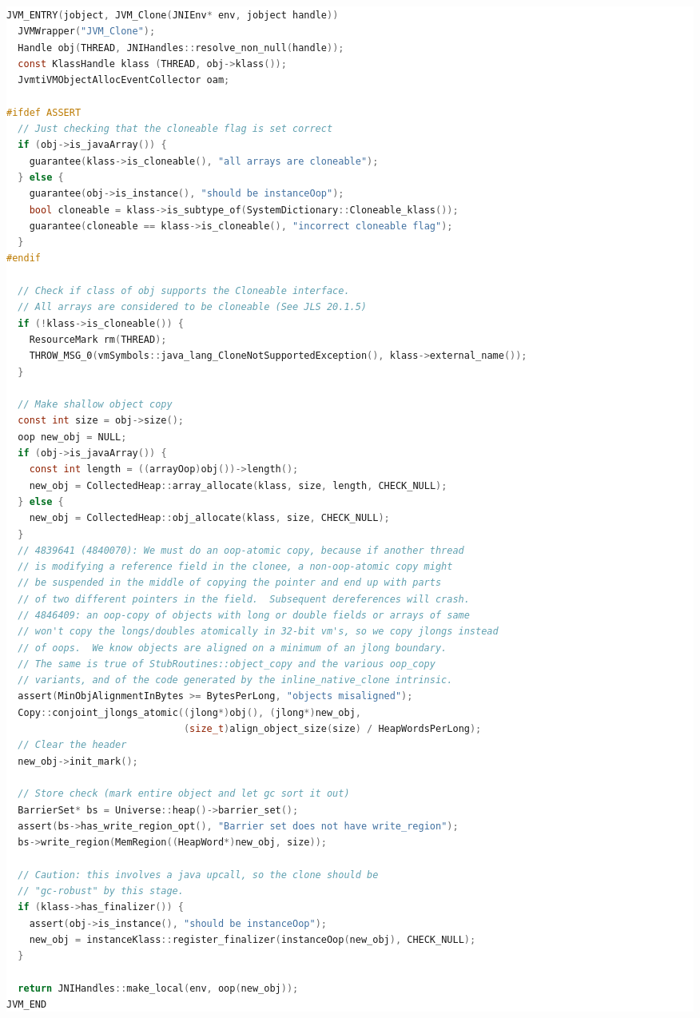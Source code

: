 ```c
JVM_ENTRY(jobject, JVM_Clone(JNIEnv* env, jobject handle))
  JVMWrapper("JVM_Clone");
  Handle obj(THREAD, JNIHandles::resolve_non_null(handle));
  const KlassHandle klass (THREAD, obj->klass());
  JvmtiVMObjectAllocEventCollector oam;

#ifdef ASSERT
  // Just checking that the cloneable flag is set correct
  if (obj->is_javaArray()) {
    guarantee(klass->is_cloneable(), "all arrays are cloneable");
  } else {
    guarantee(obj->is_instance(), "should be instanceOop");
    bool cloneable = klass->is_subtype_of(SystemDictionary::Cloneable_klass());
    guarantee(cloneable == klass->is_cloneable(), "incorrect cloneable flag");
  }
#endif

  // Check if class of obj supports the Cloneable interface.
  // All arrays are considered to be cloneable (See JLS 20.1.5)
  if (!klass->is_cloneable()) {
    ResourceMark rm(THREAD);
    THROW_MSG_0(vmSymbols::java_lang_CloneNotSupportedException(), klass->external_name());
  }

  // Make shallow object copy
  const int size = obj->size();
  oop new_obj = NULL;
  if (obj->is_javaArray()) {
    const int length = ((arrayOop)obj())->length();
    new_obj = CollectedHeap::array_allocate(klass, size, length, CHECK_NULL);
  } else {
    new_obj = CollectedHeap::obj_allocate(klass, size, CHECK_NULL);
  }
  // 4839641 (4840070): We must do an oop-atomic copy, because if another thread
  // is modifying a reference field in the clonee, a non-oop-atomic copy might
  // be suspended in the middle of copying the pointer and end up with parts
  // of two different pointers in the field.  Subsequent dereferences will crash.
  // 4846409: an oop-copy of objects with long or double fields or arrays of same
  // won't copy the longs/doubles atomically in 32-bit vm's, so we copy jlongs instead
  // of oops.  We know objects are aligned on a minimum of an jlong boundary.
  // The same is true of StubRoutines::object_copy and the various oop_copy
  // variants, and of the code generated by the inline_native_clone intrinsic.
  assert(MinObjAlignmentInBytes >= BytesPerLong, "objects misaligned");
  Copy::conjoint_jlongs_atomic((jlong*)obj(), (jlong*)new_obj,
                               (size_t)align_object_size(size) / HeapWordsPerLong);
  // Clear the header
  new_obj->init_mark();

  // Store check (mark entire object and let gc sort it out)
  BarrierSet* bs = Universe::heap()->barrier_set();
  assert(bs->has_write_region_opt(), "Barrier set does not have write_region");
  bs->write_region(MemRegion((HeapWord*)new_obj, size));

  // Caution: this involves a java upcall, so the clone should be
  // "gc-robust" by this stage.
  if (klass->has_finalizer()) {
    assert(obj->is_instance(), "should be instanceOop");
    new_obj = instanceKlass::register_finalizer(instanceOop(new_obj), CHECK_NULL);
  }

  return JNIHandles::make_local(env, oop(new_obj));
JVM_END
```